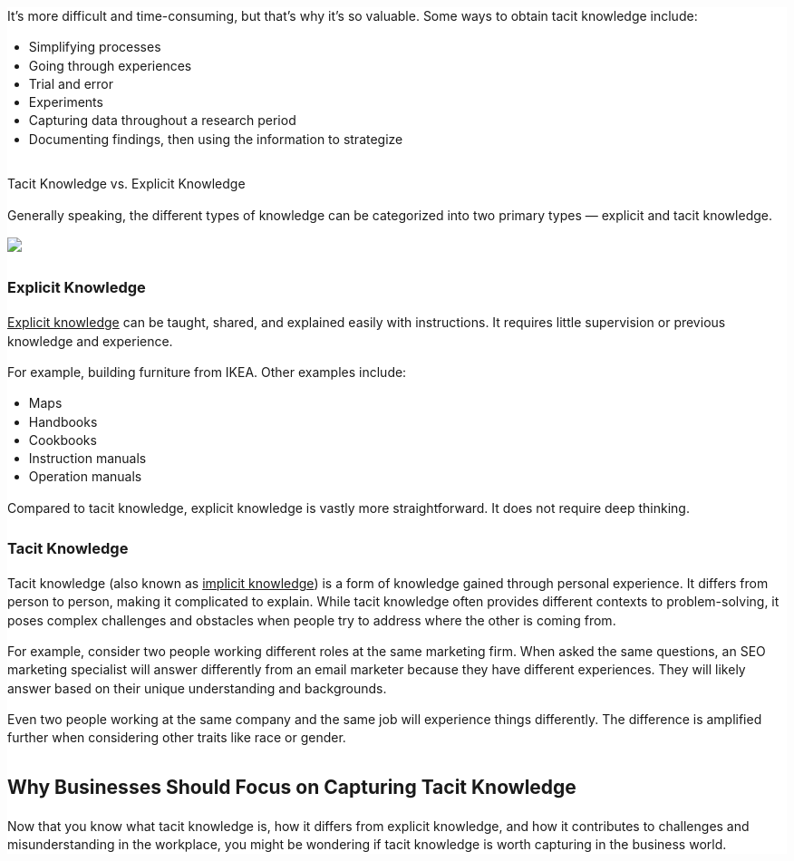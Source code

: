 It’s more difficult and time-consuming, but that’s why it’s so valuable. Some ways to obtain tacit knowledge include:

- Simplifying processes
- Going through experiences
- Trial and error
- Experiments
- Capturing data throughout a research period
- Documenting findings, then using the information to strategize

##   
Tacit Knowledge vs. Explicit Knowledge

Generally speaking, the different types of knowledge can be categorized into two primary types — explicit and tacit knowledge.

![](Inventář/Knowlage/Koncepty/knowlage/Tacit%20knowlage%201.md/Exported%20image%2020231213001303-1.png)

### Explicit Knowledge

[Explicit knowledge](https://document360.com/blog/explicit-knowledge/) can be taught, shared, and explained easily with instructions. It requires little supervision or previous knowledge and experience.

For example, building furniture from IKEA. Other examples include:

- Maps
- Handbooks
- Cookbooks
- Instruction manuals
- Operation manuals

Compared to tacit knowledge, explicit knowledge is vastly more straightforward. It does not require deep thinking.

### Tacit Knowledge

Tacit knowledge (also known as [implicit knowledge](https://document360.com/blog/implicit-knowledge/)) is a form of knowledge gained through personal experience. It differs from person to person, making it complicated to explain. While tacit knowledge often provides different contexts to problem-solving, it poses complex challenges and obstacles when people try to address where the other is coming from.

For example, consider two people working different roles at the same marketing firm. When asked the same questions, an SEO marketing specialist will answer differently from an email marketer because they have different experiences. They will likely answer based on their unique understanding and backgrounds.

Even two people working at the same company and the same job will experience things differently. The difference is amplified further when considering other traits like race or gender.

## Why Businesses Should Focus on Capturing Tacit Knowledge

Now that you know what tacit knowledge is, how it differs from explicit knowledge, and how it contributes to challenges and misunderstanding in the workplace, you might be wondering if tacit knowledge is worth capturing in the business world.
